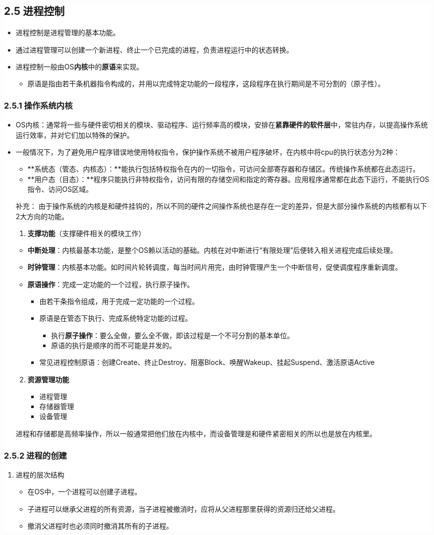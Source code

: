 ## 2.5 进程控制

- 进程控制是进程管理的基本功能。

- 通过进程管理可以创建一个新进程、终止一个已完成的进程，负责进程运行中的状态转换。

- 进程控制一般由OS**内核**中的**原语**来实现。
  - 原语是指由若干条机器指令构成的，并用以完成特定功能的一段程序，这段程序在执行期间是不可分割的（原子性）。
  
    

### 2.5.1 操作系统内核

- OS内核：通常将一些与硬件密切相关的模块、驱动程序、运行频率高的模块，安排在**紧靠硬件的软件层**中，常驻内存，以提高操作系统运行效率，并对它们加以特殊的保护。

- 一般情况下，为了避免用户程序错误地使用特权指令，保护操作系统不被用户程序破坏，在内核中将cpu的执行状态分为2种：

  - **系统态（管态、内核态）：**能执行包括特权指令在内的一切指令，可访问全部寄存器和存储区。传统操作系统都在此态运行。
  - **用户态（目态）：**程序只能执行非特权指令，访问有限的存储空间和指定的寄存器。应用程序通常都在此态下运行，不能执行OS指令、访问OS区域。

  

  补充： 由于操作系统的内核是和硬件挂钩的，所以不同的硬件之间操作系统也是存在一定的差异，但是大部分操作系统的内核都有以下2大方向的功能。

  1. **支撑功能**（支撑硬件相关的模块工作）
  - **中断处理**：内核最基本功能，是整个OS赖以活动的基础。内核在对中断进行“有限处理”后便转入相关进程完成后续处理。
    
  - **时钟管理**：内核基本功能。如时间片轮转调度，每当时间片用完，由时钟管理产生一个中断信号，促使调度程序重新调度。
    
  - **原语操作**：完成一定功能的一个过程，执行原子操作。
     - 由若干条指令组成，用于完成一定功能的一个过程。
    - 原语是在管态下执行、完成系统特定功能的过程。
       - 执行**原子操作**：要么全做，要么全不做，即该过程是一个不可分割的基本单位。
       - 原语的执行是顺序的而不可能是并发的。
       
     - 常见进程控制原语：创建Create、终止Destroy、阻塞Block、唤醒Wakeup、挂起Suspend、激活原语Active

  2. **资源管理功能**

     - 进程管理                                                                                                                                                                                                                                                                                                                                                                                                                                                                                                                                                                                                                                                                                                                    
     - 存储器管理  
     - 设备管理
  
  进程和存储都是高频率操作，所以一般通常把他们放在内核中，而设备管理是和硬件紧密相关的所以也是放在内核里。

### 2.5.2 进程的创建

1. 进程的层次结构

   -  在OS中，一个进程可以创建子进程。

   - 子进程可以继承父进程的所有资源，当子进程被撤消时，应将从父进程那里获得的资源归还给父进程。

   -  撤消父进程时也必须同时撤消其所有的子进程。

